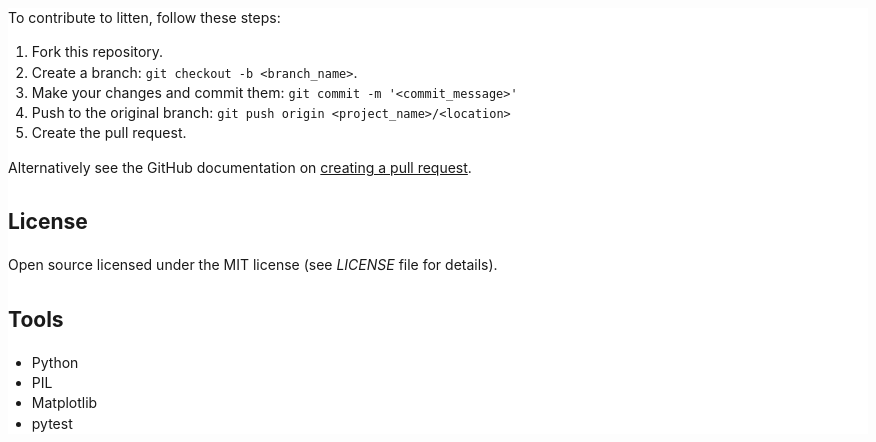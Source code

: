 To contribute to litten, follow these steps:

1. Fork this repository.
2. Create a branch: `git checkout -b <branch_name>`.
3. Make your changes and commit them: `git commit -m '<commit_message>'`
4. Push to the original branch: `git push origin <project_name>/<location>`
5. Create the pull request.

Alternatively see the GitHub documentation on [creating a pull request](https://help.github.com/en/github/collaborating-with-issues-and-pull-requests/creating-a-pull-request).

## License
Open source licensed under the MIT license (see _LICENSE_ file for details).

## Tools
- Python
- PIL
- Matplotlib
- pytest